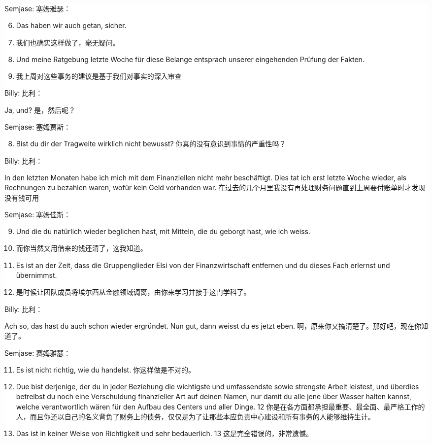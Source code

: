 Semjase:
塞姆雅瑟：

6. Das haben wir auch getan, sicher.
6. 我们也确实这样做了，毫无疑问。

7. Und meine Ratgebung letzte Woche für diese Belange entsprach unserer eingehenden Prüfung der Fakten.
7. 我上周对这些事务的建议是基于我们对事实的深入审查

Billy:
比利：

Ja, und?
是，然后呢？

Semjase:
塞姆贾斯：

8. Bist du dir der Tragweite wirklich nicht bewusst?
你真的没有意识到事情的严重性吗？

Billy:
比利：

In den letzten Monaten habe ich mich mit dem Finanziellen nicht mehr beschäftigt. Dies tat ich erst Ietzte Woche wieder, als Rechnungen zu bezahlen waren, wofür kein Geld vorhanden war.
在过去的几个月里我没有再处理财务问题直到上周要付账单时才发现没有钱可用

Semjase:
塞姆佳斯：

9. Und die du natürlich wieder beglichen hast, mit Mitteln, die du geborgt hast, wie ich weiss.
9. 而你当然又用借来的钱还清了，这我知道。

10. Es ist an der Zeit, dass die Gruppenglieder Elsi von der Finanzwirtschaft entfernen und du dieses Fach erlernst und übernimmst.
10. 是时候让团队成员将埃尔西从金融领域调离，由你来学习并接手这门学科了。

Billy:
比利：

Ach so, das hast du auch schon wieder ergründet. Nun gut, dann weisst du es jetzt eben.
啊，原来你又搞清楚了。那好吧，现在你知道了。

Semjase:
赛姆雅瑟：

11. Es ist nicht richtig, wie du handelst.
你这样做是不对的。

12. Due bist derjenige, der du in jeder Beziehung die wichtigste und umfassendste sowie strengste Arbeit leistest, und überdies betreibst du noch eine Verschuldung finanzieller Art auf deinen Namen, nur damit du alle jene über Wasser halten kannst, welche verantwortlich wären für den Aufbau des Centers und aller Dinge.
12 你是在各方面都承担最重要、最全面、最严格工作的人，而且你还以自己的名义背负了财务上的债务，仅仅是为了让那些本应负责中心建设和所有事务的人能够维持生计。

13. Das ist in keiner Weise von Richtigkeit und sehr bedauerlich.
13 这是完全错误的，非常遗憾。

